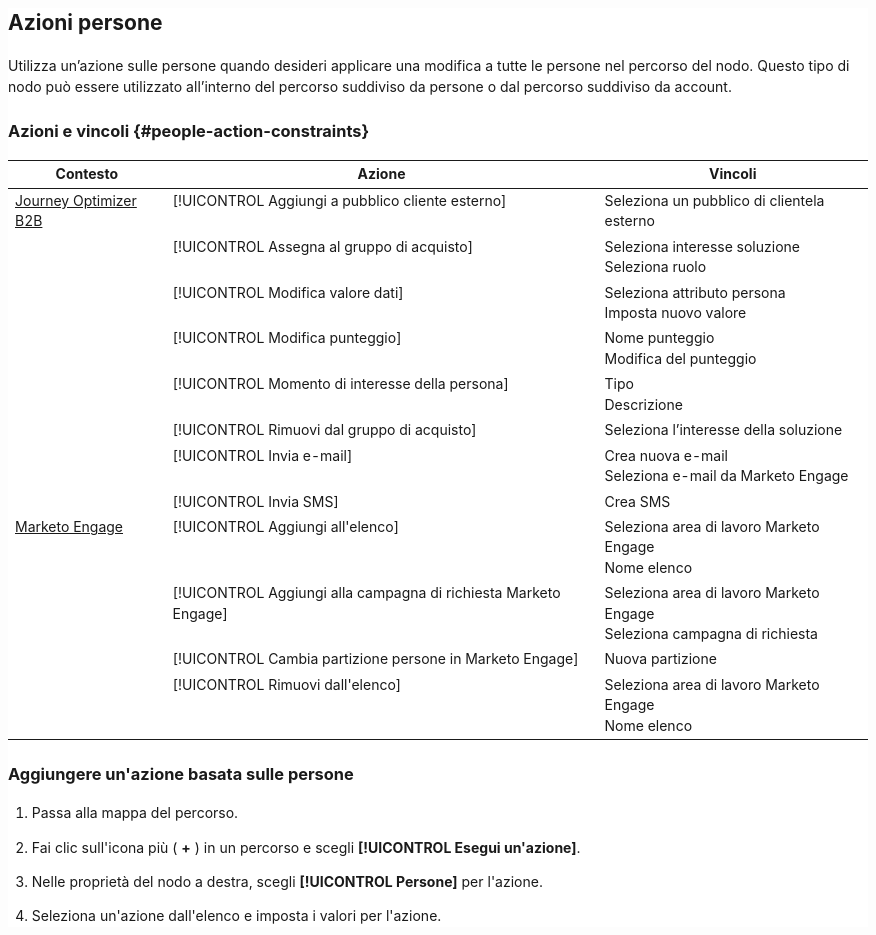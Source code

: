 ## Azioni persone

Utilizza un’azione sulle persone quando desideri applicare una modifica a tutte le persone nel percorso del nodo. Questo tipo di nodo può essere utilizzato all’interno del percorso suddiviso da persone o dal percorso suddiviso da account.

### Azioni e vincoli {#people-action-constraints}

| Contesto | Azione | Vincoli |
| ------- | ------ | ----------- |
| [Journey Optimizer B2B](#journey-optimizer-b2b-actions) | [!UICONTROL Aggiungi a pubblico cliente esterno] | Seleziona un pubblico di clientela esterno |
| | [!UICONTROL Assegna al gruppo di acquisto] | Seleziona interesse soluzione<br/>Seleziona ruolo |
| | [!UICONTROL Modifica valore dati] | Seleziona attributo persona<br/>Imposta nuovo valore |
| | [!UICONTROL Modifica punteggio] | Nome punteggio<br/>Modifica del punteggio |
| | [!UICONTROL Momento di interesse della persona] | Tipo<br/>Descrizione |
| | [!UICONTROL Rimuovi dal gruppo di acquisto] | Seleziona l’interesse della soluzione |
| | [!UICONTROL Invia e-mail] | Crea nuova e-mail<br/>Seleziona e-mail da Marketo Engage |
| | [!UICONTROL Invia SMS] | Crea SMS |
| [Marketo Engage](#marketo-engage-actions) | [!UICONTROL Aggiungi all&#39;elenco] | Seleziona area di lavoro Marketo Engage<br/>Nome elenco |
| | [!UICONTROL Aggiungi alla campagna di richiesta Marketo Engage] | Seleziona area di lavoro Marketo Engage<br/>Seleziona campagna di richiesta |
| | [!UICONTROL Cambia partizione persone in Marketo Engage] | Nuova partizione |
| | [!UICONTROL Rimuovi dall&#39;elenco] | Seleziona area di lavoro Marketo Engage<br/>Nome elenco |

### Aggiungere un&#39;azione basata sulle persone

1. Passa alla mappa del percorso.

1. Fai clic sull&#39;icona più ( **+** ) in un percorso e scegli **[!UICONTROL Esegui un&#39;azione]**.

1. Nelle proprietà del nodo a destra, scegli **[!UICONTROL Persone]** per l&#39;azione.

1. Seleziona un&#39;azione dall&#39;elenco e imposta i valori per l&#39;azione.
